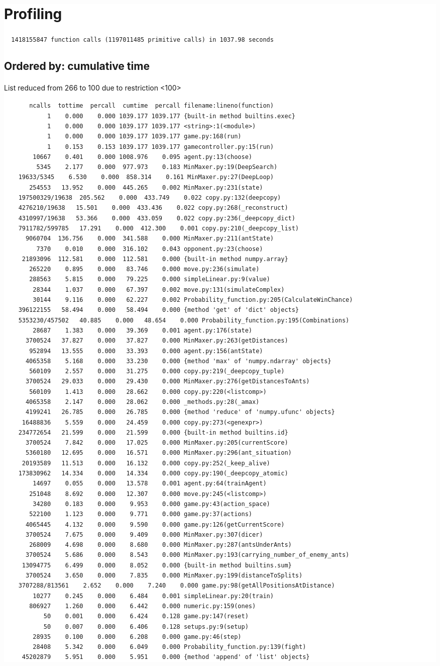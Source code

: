 # Profiling


      1418155847 function calls (1197011485 primitive calls) in 1037.98 seconds

##    Ordered by: cumulative time
   List reduced from 266 to 100 due to restriction <100>

           ncalls  tottime  percall  cumtime  percall filename:lineno(function)
                1    0.000    0.000 1039.177 1039.177 {built-in method builtins.exec}
                1    0.000    0.000 1039.177 1039.177 <string>:1(<module>)
                1    0.000    0.000 1039.177 1039.177 game.py:168(run)
                1    0.153    0.153 1039.177 1039.177 gamecontroller.py:15(run)
            10667    0.401    0.000 1008.976    0.095 agent.py:13(choose)
             5345    2.177    0.000  977.973    0.183 MinMaxer.py:19(DeepSearch)
        19633/5345    6.530    0.000  858.314    0.161 MinMaxer.py:27(DeepLoop)
           254553   13.952    0.000  445.265    0.002 MinMaxer.py:231(state)
        197500329/19638  205.562    0.000  433.749    0.022 copy.py:132(deepcopy)
        4276210/19638   15.501    0.000  433.436    0.022 copy.py:268(_reconstruct)
        4310997/19638   53.366    0.000  433.059    0.022 copy.py:236(_deepcopy_dict)
        7911782/599785   17.291    0.000  412.300    0.001 copy.py:210(_deepcopy_list)
          9060704  136.756    0.000  341.588    0.000 MinMaxer.py:211(antState)
             7370    0.010    0.000  316.102    0.043 opponent.py:23(choose)
         21893096  112.581    0.000  112.581    0.000 {built-in method numpy.array}
           265220    0.895    0.000   83.746    0.000 move.py:236(simulate)
           288563    5.815    0.000   79.225    0.000 simpleLinear.py:9(value)
            28344    1.037    0.000   67.397    0.002 move.py:131(simulateComplex)
            30144    9.116    0.000   62.227    0.002 Probability_function.py:205(CalculateWinChance)
        396122155   58.494    0.000   58.494    0.000 {method 'get' of 'dict' objects}
        5353230/457502   40.885    0.000   48.654    0.000 Probability_function.py:195(Combinations)
            28687    1.383    0.000   39.369    0.001 agent.py:176(state)
          3700524   37.827    0.000   37.827    0.000 MinMaxer.py:263(getDistances)
           952894   13.555    0.000   33.393    0.000 agent.py:156(antState)
          4065358    5.168    0.000   33.230    0.000 {method 'max' of 'numpy.ndarray' objects}
           560109    2.557    0.000   31.275    0.000 copy.py:219(_deepcopy_tuple)
          3700524   29.033    0.000   29.430    0.000 MinMaxer.py:276(getDistancesToAnts)
           560109    1.413    0.000   28.662    0.000 copy.py:220(<listcomp>)
          4065358    2.147    0.000   28.062    0.000 _methods.py:28(_amax)
          4199241   26.785    0.000   26.785    0.000 {method 'reduce' of 'numpy.ufunc' objects}
         16488836    5.559    0.000   24.459    0.000 copy.py:273(<genexpr>)
        234772654   21.599    0.000   21.599    0.000 {built-in method builtins.id}
          3700524    7.842    0.000   17.025    0.000 MinMaxer.py:205(currentScore)
          5360180   12.695    0.000   16.571    0.000 MinMaxer.py:296(ant_situation)
         20193589   11.513    0.000   16.132    0.000 copy.py:252(_keep_alive)
        173830962   14.334    0.000   14.334    0.000 copy.py:190(_deepcopy_atomic)
            14697    0.055    0.000   13.578    0.001 agent.py:64(trainAgent)
           251048    8.692    0.000   12.307    0.000 move.py:245(<listcomp>)
            34280    0.183    0.000    9.953    0.000 game.py:43(action_space)
           522100    1.123    0.000    9.771    0.000 game.py:37(actions)
          4065445    4.132    0.000    9.590    0.000 game.py:126(getCurrentScore)
          3700524    7.675    0.000    9.409    0.000 MinMaxer.py:307(dicer)
           268009    4.698    0.000    8.680    0.000 MinMaxer.py:287(antsUnderAnts)
          3700524    5.686    0.000    8.543    0.000 MinMaxer.py:193(carrying_number_of_enemy_ants)
         13094775    6.499    0.000    8.052    0.000 {built-in method builtins.sum}
          3700524    3.650    0.000    7.835    0.000 MinMaxer.py:199(distanceToSplits)
        3707288/813561    2.652    0.000    7.240    0.000 game.py:98(getAllPositionsAtDistance)
            10277    0.245    0.000    6.484    0.001 simpleLinear.py:20(train)
           806927    1.260    0.000    6.442    0.000 numeric.py:159(ones)
               50    0.001    0.000    6.424    0.128 game.py:147(reset)
               50    0.007    0.000    6.406    0.128 setups.py:9(setup)
            28935    0.100    0.000    6.208    0.000 game.py:46(step)
            28408    5.342    0.000    6.049    0.000 Probability_function.py:139(fight)
         45202879    5.951    0.000    5.951    0.000 {method 'append' of 'list' objects}